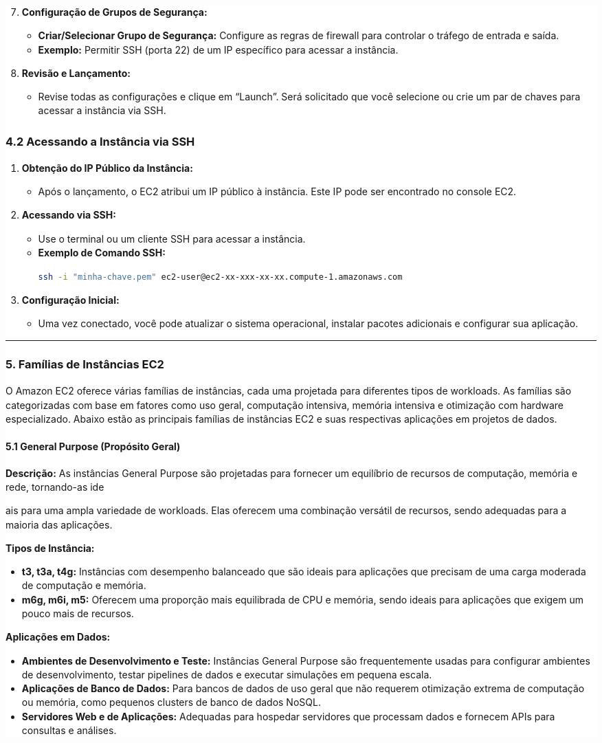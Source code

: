 7. **Configuração de Grupos de Segurança:**
   - **Criar/Selecionar Grupo de Segurança:** Configure as regras de firewall para controlar o tráfego de entrada e saída.
   - **Exemplo:** Permitir SSH (porta 22) de um IP específico para acessar a instância.

8. **Revisão e Lançamento:**
   - Revise todas as configurações e clique em “Launch”. Será solicitado que você selecione ou crie um par de chaves para acessar a instância via SSH.

### 4.2 Acessando a Instância via SSH

1. **Obtenção do IP Público da Instância:**
   - Após o lançamento, o EC2 atribui um IP público à instância. Este IP pode ser encontrado no console EC2.

2. **Acessando via SSH:**
   - Use o terminal ou um cliente SSH para acessar a instância.
   - **Exemplo de Comando SSH:**
     ```bash
     ssh -i "minha-chave.pem" ec2-user@ec2-xx-xxx-xx-xx.compute-1.amazonaws.com
     ```

3. **Configuração Inicial:**
   - Uma vez conectado, você pode atualizar o sistema operacional, instalar pacotes adicionais e configurar sua aplicação.

---

### 5. Famílias de Instâncias EC2

O Amazon EC2 oferece várias famílias de instâncias, cada uma projetada para diferentes tipos de workloads. As famílias são categorizadas com base em fatores como uso geral, computação intensiva, memória intensiva e otimização com hardware especializado. Abaixo estão as principais famílias de instâncias EC2 e suas respectivas aplicações em projetos de dados.

#### 5.1 General Purpose (Propósito Geral)

**Descrição:**
As instâncias General Purpose são projetadas para fornecer um equilíbrio de recursos de computação, memória e rede, tornando-as ide

ais para uma ampla variedade de workloads. Elas oferecem uma combinação versátil de recursos, sendo adequadas para a maioria das aplicações.

**Tipos de Instância:**
- **t3, t3a, t4g:** Instâncias com desempenho balanceado que são ideais para aplicações que precisam de uma carga moderada de computação e memória.
- **m6g, m6i, m5:** Oferecem uma proporção mais equilibrada de CPU e memória, sendo ideais para aplicações que exigem um pouco mais de recursos.

**Aplicações em Dados:**
- **Ambientes de Desenvolvimento e Teste:** Instâncias General Purpose são frequentemente usadas para configurar ambientes de desenvolvimento, testar pipelines de dados e executar simulações em pequena escala.
- **Aplicações de Banco de Dados:** Para bancos de dados de uso geral que não requerem otimização extrema de computação ou memória, como pequenos clusters de banco de dados NoSQL.
- **Servidores Web e de Aplicações:** Adequadas para hospedar servidores que processam dados e fornecem APIs para consultas e análises.
